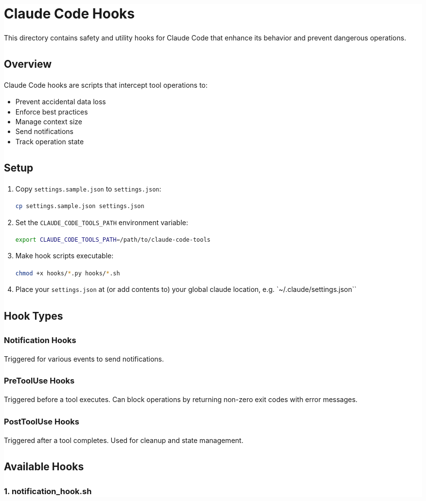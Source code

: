 # Claude Code Hooks

This directory contains safety and utility hooks for Claude Code that enhance its
behavior and prevent dangerous operations.

## Overview

Claude Code hooks are scripts that intercept tool operations to:
- Prevent accidental data loss
- Enforce best practices
- Manage context size
- Send notifications
- Track operation state

## Setup

1. Copy `settings.sample.json` to `settings.json`:
   ```bash
   cp settings.sample.json settings.json
   ```

2. Set the `CLAUDE_CODE_TOOLS_PATH` environment variable:
   ```bash
   export CLAUDE_CODE_TOOLS_PATH=/path/to/claude-code-tools
   ```

3. Make hook scripts executable:
   ```bash
   chmod +x hooks/*.py hooks/*.sh
   ```

4. Place your `settings.json` at (or add contents to) your global claude location, e.g. `~/.claude/settings.json`` 

## Hook Types

### Notification Hooks

Triggered for various events to send notifications.

### PreToolUse Hooks

Triggered before a tool executes. Can block operations by returning non-zero exit
codes with error messages.

### PostToolUse Hooks

Triggered after a tool completes. Used for cleanup and state management.

## Available Hooks

### 1. notification_hook.sh
